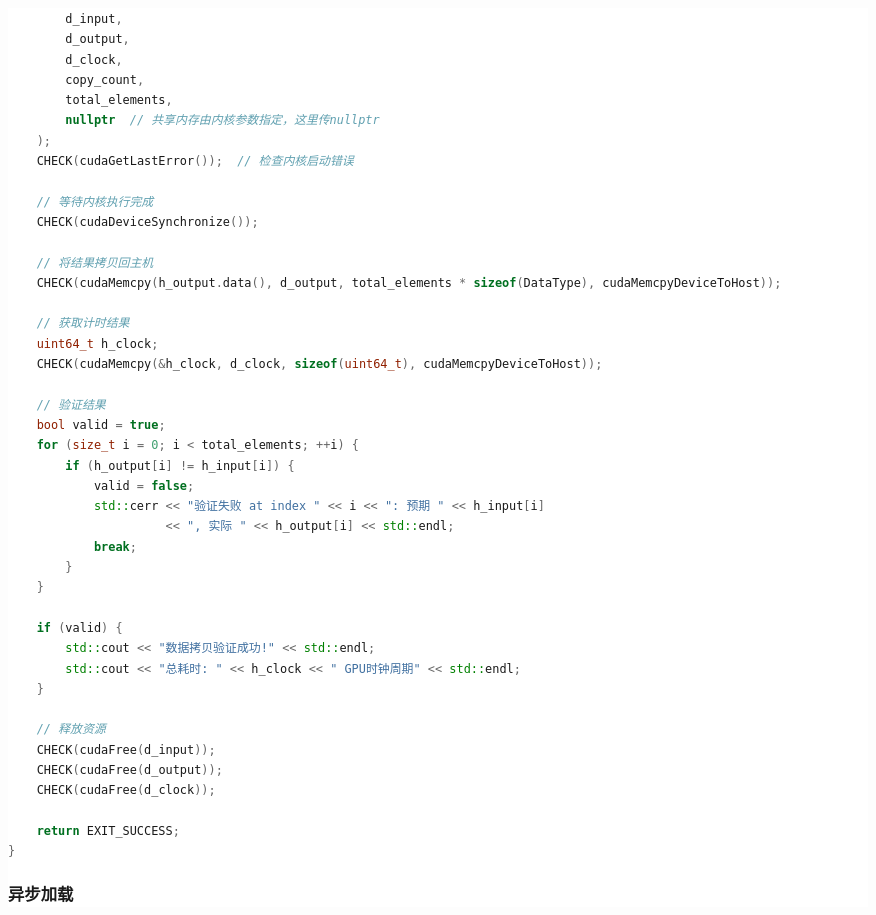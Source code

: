```c++
        d_input,
        d_output,
        d_clock,
        copy_count,
        total_elements,
        nullptr  // 共享内存由内核参数指定，这里传nullptr
    );
    CHECK(cudaGetLastError());  // 检查内核启动错误
    
    // 等待内核执行完成
    CHECK(cudaDeviceSynchronize());
    
    // 将结果拷贝回主机
    CHECK(cudaMemcpy(h_output.data(), d_output, total_elements * sizeof(DataType), cudaMemcpyDeviceToHost));
    
    // 获取计时结果
    uint64_t h_clock;
    CHECK(cudaMemcpy(&h_clock, d_clock, sizeof(uint64_t), cudaMemcpyDeviceToHost));
    
    // 验证结果
    bool valid = true;
    for (size_t i = 0; i < total_elements; ++i) {
        if (h_output[i] != h_input[i]) {
            valid = false;
            std::cerr << "验证失败 at index " << i << ": 预期 " << h_input[i] 
                      << ", 实际 " << h_output[i] << std::endl;
            break;
        }
    }
    
    if (valid) {
        std::cout << "数据拷贝验证成功!" << std::endl;
        std::cout << "总耗时: " << h_clock << " GPU时钟周期" << std::endl;
    }
    
    // 释放资源
    CHECK(cudaFree(d_input));
    CHECK(cudaFree(d_output));
    CHECK(cudaFree(d_clock));
    
    return EXIT_SUCCESS;
}
```
### 异步加载